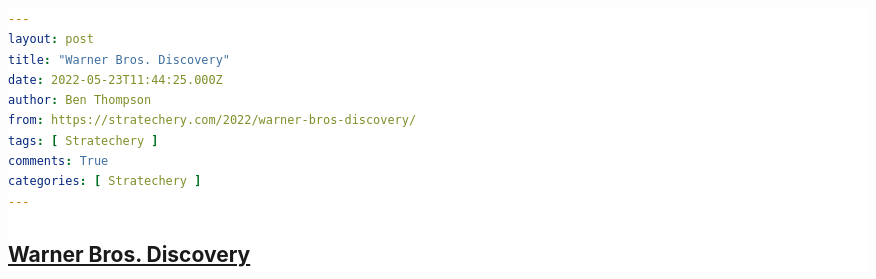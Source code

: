 ```yaml
---
layout: post
title: "Warner Bros. Discovery"
date: 2022-05-23T11:44:25.000Z
author: Ben Thompson
from: https://stratechery.com/2022/warner-bros-discovery/
tags: [ Stratechery ]
comments: True
categories: [ Stratechery ]
---
```


[Warner Bros. Discovery](https://stratechery.com/2022/warner-bros-discovery/)
------

<div>